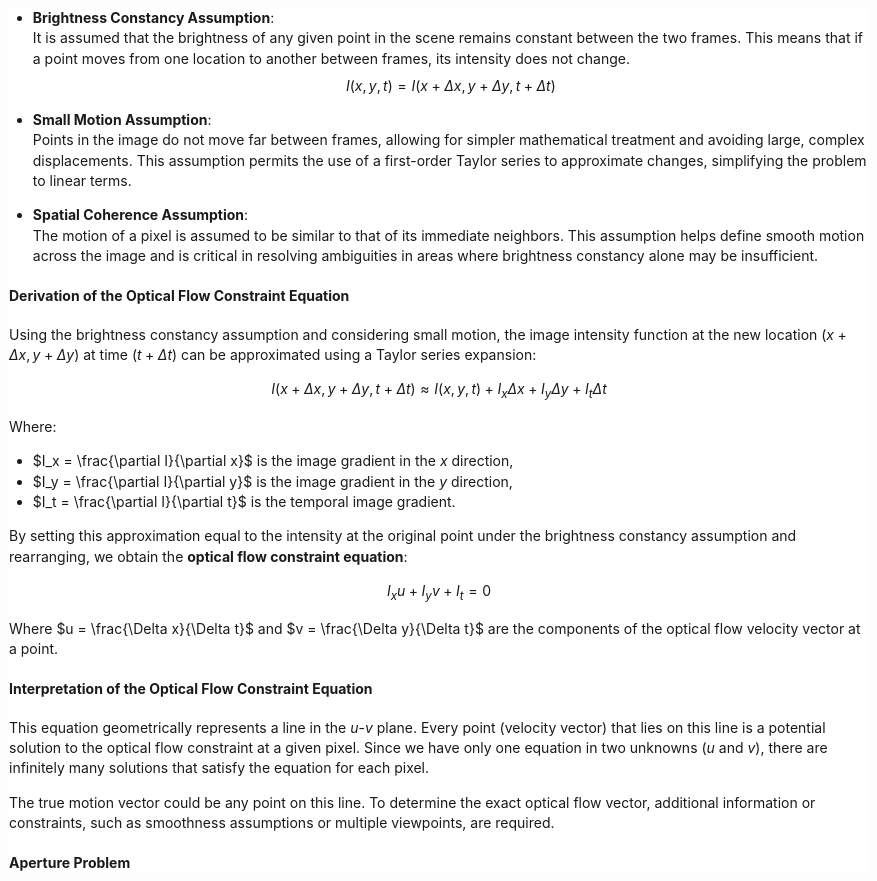 - **Brightness Constancy Assumption**:  
  It is assumed that the brightness of any given point in the scene remains constant between the two frames. This means that if a point moves from one location to another between frames, its intensity does not change.
  $$
  I(x, y, t) = I(x + \Delta x, y + \Delta y, t + \Delta t)
  $$

- **Small Motion Assumption**:  
  Points in the image do not move far between frames, allowing for simpler mathematical treatment and avoiding large, complex displacements. This assumption permits the use of a first-order Taylor series to approximate changes, simplifying the problem to linear terms.

- **Spatial Coherence Assumption**:  
  The motion of a pixel is assumed to be similar to that of its immediate neighbors. This assumption helps define smooth motion across the image and is critical in resolving ambiguities in areas where brightness constancy alone may be insufficient.

#### Derivation of the Optical Flow Constraint Equation

Using the brightness constancy assumption and considering small motion, the image intensity function at the new location $(x + \Delta x, y + \Delta y)$ at time $(t + \Delta t)$ can be approximated using a Taylor series expansion:

$$
I(x + \Delta x, y + \Delta y, t + \Delta t) \approx I(x, y, t) + I_x \Delta x + I_y \Delta y + I_t \Delta t
$$

Where:

- $I_x = \frac{\partial I}{\partial x}$ is the image gradient in the $x$ direction,
- $I_y = \frac{\partial I}{\partial y}$ is the image gradient in the $y$ direction,
- $I_t = \frac{\partial I}{\partial t}$ is the temporal image gradient.

By setting this approximation equal to the intensity at the original point under the brightness constancy assumption and rearranging, we obtain the **optical flow constraint equation**:

$$
I_x u + I_y v + I_t = 0
$$

Where $u = \frac{\Delta x}{\Delta t}$ and $v = \frac{\Delta y}{\Delta t}$ are the components of the optical flow velocity vector at a point.

#### Interpretation of the Optical Flow Constraint Equation

This equation geometrically represents a line in the $u$-$v$ plane. Every point (velocity vector) that lies on this line is a potential solution to the optical flow constraint at a given pixel. Since we have only one equation in two unknowns ($u$ and $v$), there are infinitely many solutions that satisfy the equation for each pixel.

The true motion vector could be any point on this line. To determine the exact optical flow vector, additional information or constraints, such as smoothness assumptions or multiple viewpoints, are required.

#### Aperture Problem
